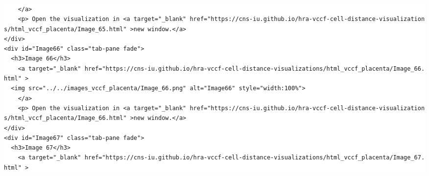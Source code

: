         </a>
        <p> Open the visualization in <a target="_blank" href="https://cns-iu.github.io/hra-vccf-cell-distance-visualizations/html_vccf_placenta/Image_65.html" >new window.</a>
    </div>
    <div id="Image66" class="tab-pane fade">
      <h3>Image 66</h3>
        <a target="_blank" href="https://cns-iu.github.io/hra-vccf-cell-distance-visualizations/html_vccf_placenta/Image_66.html" >
      <img src="../../images_vccf_placenta/Image_66.png" alt="Image66" style="width:100%">
        </a>
        <p> Open the visualization in <a target="_blank" href="https://cns-iu.github.io/hra-vccf-cell-distance-visualizations/html_vccf_placenta/Image_66.html" >new window.</a>
    </div>
    <div id="Image67" class="tab-pane fade">
      <h3>Image 67</h3>
        <a target="_blank" href="https://cns-iu.github.io/hra-vccf-cell-distance-visualizations/html_vccf_placenta/Image_67.html" >
